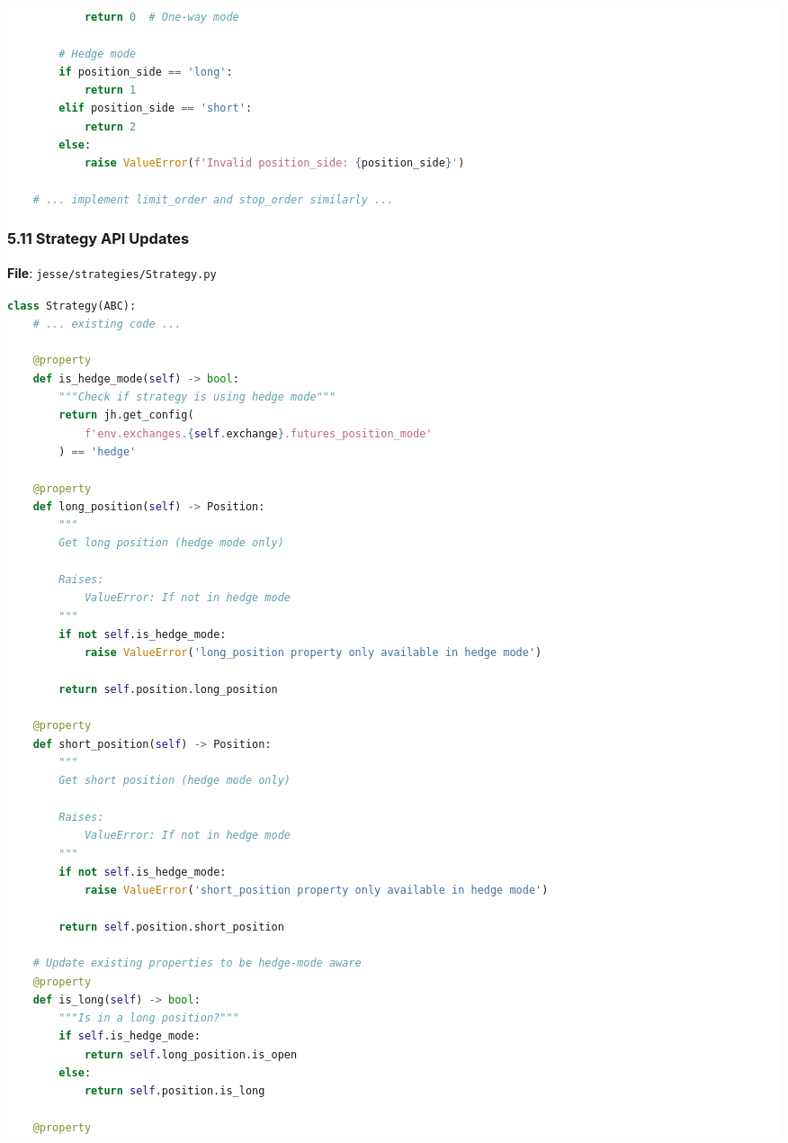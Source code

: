 ```python
            return 0  # One-way mode
        
        # Hedge mode
        if position_side == 'long':
            return 1
        elif position_side == 'short':
            return 2
        else:
            raise ValueError(f'Invalid position_side: {position_side}')
    
    # ... implement limit_order and stop_order similarly ...
```

### 5.11 Strategy API Updates

**File**: `jesse/strategies/Strategy.py`

```python
class Strategy(ABC):
    # ... existing code ...
    
    @property
    def is_hedge_mode(self) -> bool:
        """Check if strategy is using hedge mode"""
        return jh.get_config(
            f'env.exchanges.{self.exchange}.futures_position_mode'
        ) == 'hedge'
    
    @property
    def long_position(self) -> Position:
        """
        Get long position (hedge mode only)
        
        Raises:
            ValueError: If not in hedge mode
        """
        if not self.is_hedge_mode:
            raise ValueError('long_position property only available in hedge mode')
        
        return self.position.long_position
    
    @property
    def short_position(self) -> Position:
        """
        Get short position (hedge mode only)
        
        Raises:
            ValueError: If not in hedge mode
        """
        if not self.is_hedge_mode:
            raise ValueError('short_position property only available in hedge mode')
        
        return self.position.short_position
    
    # Update existing properties to be hedge-mode aware
    @property
    def is_long(self) -> bool:
        """Is in a long position?"""
        if self.is_hedge_mode:
            return self.long_position.is_open
        else:
            return self.position.is_long
    
    @property
```